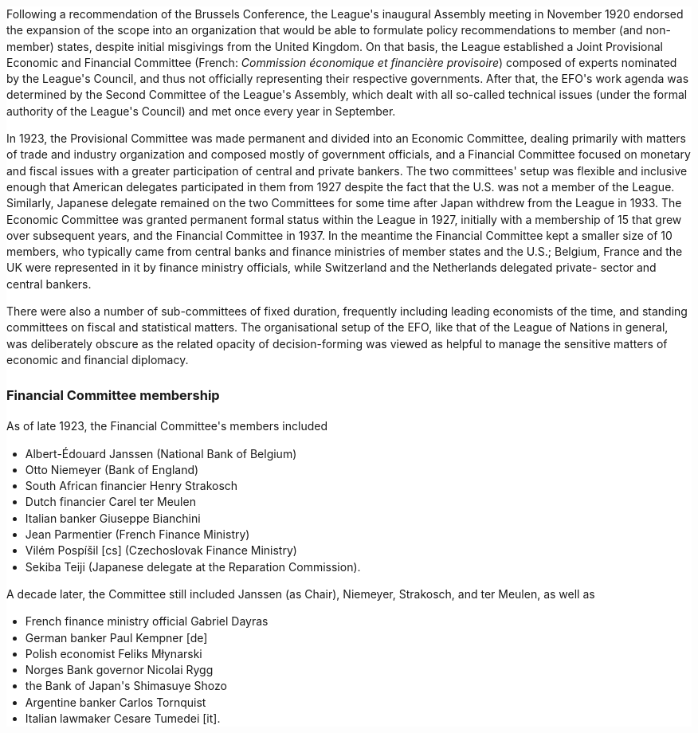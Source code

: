 Following a recommendation of the Brussels Conference, the League's inaugural
Assembly meeting in November 1920 endorsed the expansion of the scope into an
organization that would be able to formulate policy recommendations to member
(and non-member) states, despite initial misgivings from the United Kingdom.
On that basis, the League established a Joint Provisional Economic and
Financial Committee (French: _Commission économique et financière provisoire_)
composed of experts nominated by the League's Council, and thus not officially
representing their respective governments. After that, the EFO's work agenda
was determined by the Second Committee of the League's Assembly, which dealt
with all so-called technical issues (under the formal authority of the
League's Council) and met once every year in September.

In 1923, the Provisional Committee was made permanent and divided into an
Economic Committee, dealing primarily with matters of trade and industry
organization and composed mostly of government officials, and a Financial
Committee focused on monetary and fiscal issues with a greater participation
of central and private bankers. The two committees' setup was flexible and
inclusive enough that American delegates participated in them from 1927
despite the fact that the U.S. was not a member of the League. Similarly,
Japanese delegate remained on the two Committees for some time after Japan
withdrew from the League in 1933. The Economic Committee was granted permanent
formal status within the League in 1927, initially with a membership of 15
that grew over subsequent years, and the Financial Committee in 1937. In the
meantime the Financial Committee kept a smaller size of 10 members, who
typically came from central banks and finance ministries of member states and
the U.S.; Belgium, France and the UK were represented in it by finance
ministry officials, while Switzerland and the Netherlands delegated private-
sector and central bankers.

There were also a number of sub-committees of fixed duration, frequently
including leading economists of the time, and standing committees on fiscal
and statistical matters. The organisational setup of the EFO, like that of the
League of Nations in general, was deliberately obscure as the related opacity
of decision-forming was viewed as helpful to manage the sensitive matters of
economic and financial diplomacy.

### Financial Committee membership

As of late 1923, the Financial Committee's members included

  * Albert-Édouard Janssen (National Bank of Belgium)
  * Otto Niemeyer (Bank of England)
  * South African financier Henry Strakosch
  * Dutch financier Carel ter Meulen
  * Italian banker Giuseppe Bianchini
  * Jean Parmentier (French Finance Ministry)
  * Vilém Pospíšil [cs] (Czechoslovak Finance Ministry)
  * Sekiba Teiji (Japanese delegate at the Reparation Commission).

A decade later, the Committee still included Janssen (as Chair), Niemeyer,
Strakosch, and ter Meulen, as well as

  * French finance ministry official Gabriel Dayras
  * German banker Paul Kempner [de]
  * Polish economist Feliks Młynarski
  * Norges Bank governor Nicolai Rygg
  * the Bank of Japan's Shimasuye Shozo
  * Argentine banker Carlos Tornquist
  * Italian lawmaker Cesare Tumedei [it].
